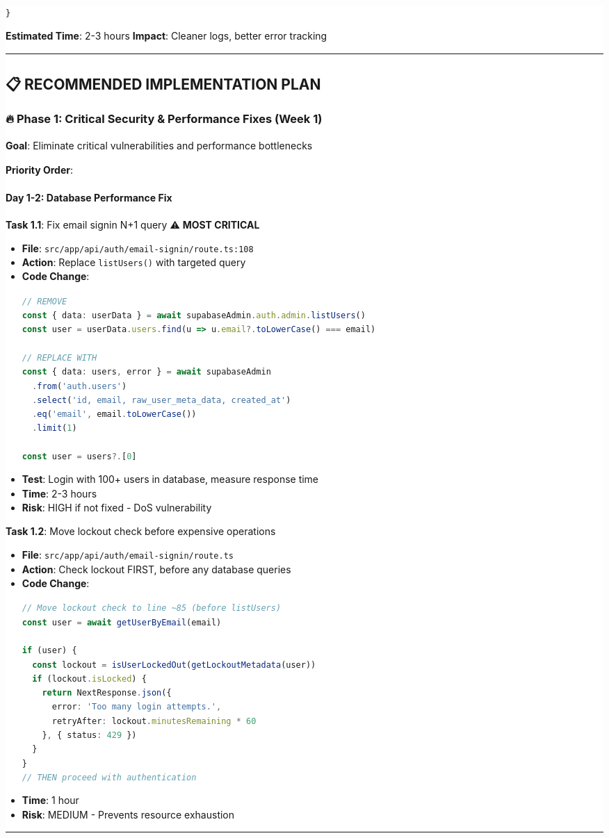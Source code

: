 ```typescript
}
```

**Estimated Time**: 2-3 hours
**Impact**: Cleaner logs, better error tracking

---

## 📋 RECOMMENDED IMPLEMENTATION PLAN

### 🔥 **Phase 1: Critical Security & Performance Fixes** (Week 1)

**Goal**: Eliminate critical vulnerabilities and performance bottlenecks

**Priority Order**:

#### Day 1-2: Database Performance Fix
**Task 1.1**: Fix email signin N+1 query ⚠️ **MOST CRITICAL**
- **File**: `src/app/api/auth/email-signin/route.ts:108`
- **Action**: Replace `listUsers()` with targeted query
- **Code Change**:
  ```typescript
  // REMOVE
  const { data: userData } = await supabaseAdmin.auth.admin.listUsers()
  const user = userData.users.find(u => u.email?.toLowerCase() === email)

  // REPLACE WITH
  const { data: users, error } = await supabaseAdmin
    .from('auth.users')
    .select('id, email, raw_user_meta_data, created_at')
    .eq('email', email.toLowerCase())
    .limit(1)

  const user = users?.[0]
  ```
- **Test**: Login with 100+ users in database, measure response time
- **Time**: 2-3 hours
- **Risk**: HIGH if not fixed - DoS vulnerability

**Task 1.2**: Move lockout check before expensive operations
- **File**: `src/app/api/auth/email-signin/route.ts`
- **Action**: Check lockout FIRST, before any database queries
- **Code Change**:
  ```typescript
  // Move lockout check to line ~85 (before listUsers)
  const user = await getUserByEmail(email)

  if (user) {
    const lockout = isUserLockedOut(getLockoutMetadata(user))
    if (lockout.isLocked) {
      return NextResponse.json({
        error: 'Too many login attempts.',
        retryAfter: lockout.minutesRemaining * 60
      }, { status: 429 })
    }
  }
  // THEN proceed with authentication
  ```
- **Time**: 1 hour
- **Risk**: MEDIUM - Prevents resource exhaustion

---